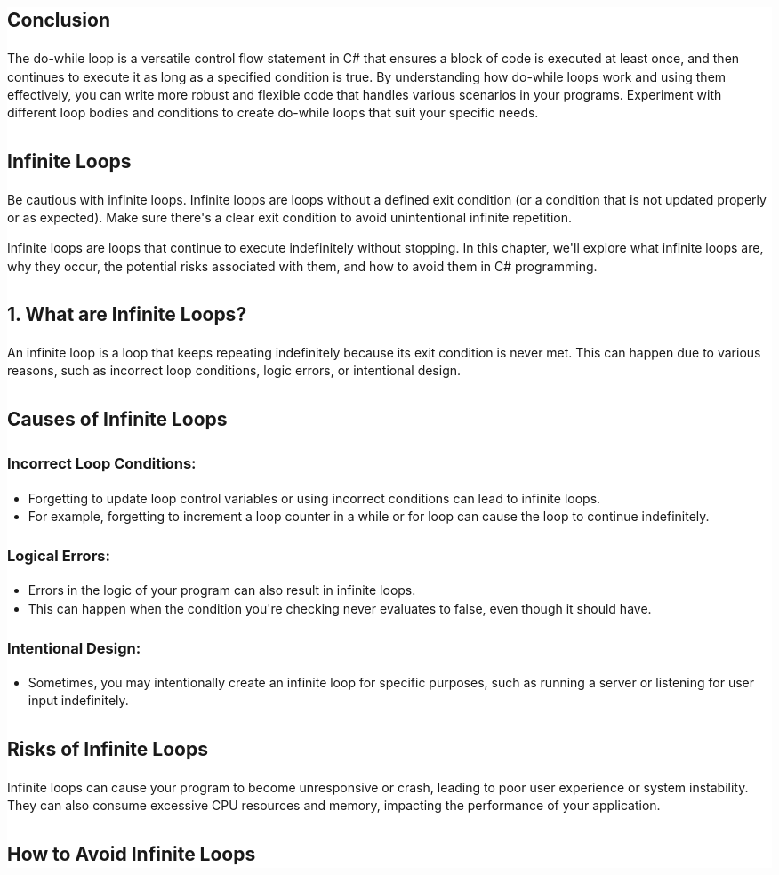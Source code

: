 ## Conclusion

The do-while loop is a versatile control flow statement in C# that ensures a block of code is executed at least once, and then continues to execute it as long as a specified condition is true. By understanding how do-while loops work and using them effectively, you can write more robust and flexible code that handles various scenarios in your programs. Experiment with different loop bodies and conditions to create do-while loops that suit your specific needs.

## Infinite Loops

Be cautious with infinite loops. Infinite loops are loops without a defined exit condition (or a condition that is not updated properly or as expected). Make sure there's a clear exit condition to avoid unintentional infinite repetition.

Infinite loops are loops that continue to execute indefinitely without stopping. In this chapter, we'll explore what infinite loops are, why they occur, the potential risks associated with them, and how to avoid them in C# programming.

## 1. What are Infinite Loops?

An infinite loop is a loop that keeps repeating indefinitely because its exit condition is never met. This can happen due to various reasons, such as incorrect loop conditions, logic errors, or intentional design.

## Causes of Infinite Loops

### Incorrect Loop Conditions:
   - Forgetting to update loop control variables or using incorrect conditions can lead to infinite loops.
   - For example, forgetting to increment a loop counter in a while or for loop can cause the loop to continue indefinitely.

### Logical Errors:
   - Errors in the logic of your program can also result in infinite loops.
   - This can happen when the condition you're checking never evaluates to false, even though it should have.

### Intentional Design:
   - Sometimes, you may intentionally create an infinite loop for specific purposes, such as running a server or listening for user input indefinitely.

## Risks of Infinite Loops

Infinite loops can cause your program to become unresponsive or crash, leading to poor user experience or system instability. They can also consume excessive CPU resources and memory, impacting the performance of your application.

## How to Avoid Infinite Loops
